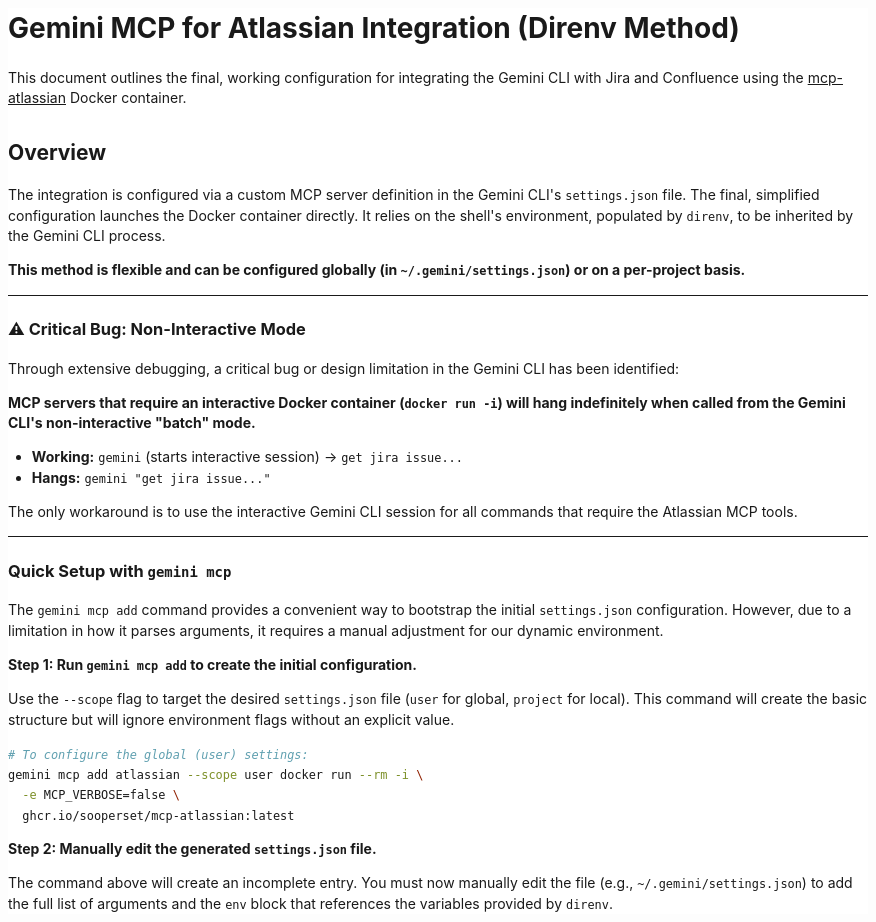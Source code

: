 # Gemini MCP for Atlassian Integration (Direnv Method)

This document outlines the final, working configuration for integrating the Gemini CLI with Jira and Confluence using the [mcp-atlassian](https://github.com/sooperset/mcp-atlassian) Docker container.

## Overview

The integration is configured via a custom MCP server definition in the Gemini CLI's `settings.json` file. The final, simplified configuration launches the Docker container directly. It relies on the shell's environment, populated by `direnv`, to be inherited by the Gemini CLI process.

**This method is flexible and can be configured globally (in `~/.gemini/settings.json`) or on a per-project basis.**

---

### ⚠️ Critical Bug: Non-Interactive Mode

Through extensive debugging, a critical bug or design limitation in the Gemini CLI has been identified:

**MCP servers that require an interactive Docker container (`docker run -i`) will hang indefinitely when called from the Gemini CLI's non-interactive "batch" mode.**

-   **Working:** `gemini` (starts interactive session) -> `get jira issue...`
-   **Hangs:** `gemini "get jira issue..."`

The only workaround is to use the interactive Gemini CLI session for all commands that require the Atlassian MCP tools.

---

### Quick Setup with `gemini mcp`

The `gemini mcp add` command provides a convenient way to bootstrap the initial `settings.json` configuration. However, due to a limitation in how it parses arguments, it requires a manual adjustment for our dynamic environment.

**Step 1: Run `gemini mcp add` to create the initial configuration.**

Use the `--scope` flag to target the desired `settings.json` file (`user` for global, `project` for local). This command will create the basic structure but will ignore environment flags without an explicit value.

```bash
# To configure the global (user) settings:
gemini mcp add atlassian --scope user docker run --rm -i \
  -e MCP_VERBOSE=false \
  ghcr.io/sooperset/mcp-atlassian:latest
```

**Step 2: Manually edit the generated `settings.json` file.**

The command above will create an incomplete entry. You must now manually edit the file (e.g., `~/.gemini/settings.json`) to add the full list of arguments and the `env` block that references the variables provided by `direnv`.
